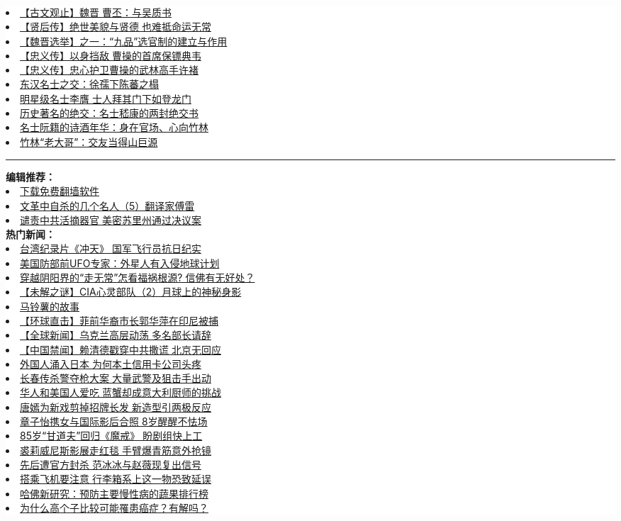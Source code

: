 <li><a href="https://github.com/1992513/djy/blob/master/gb/8/9/10/n2258917.md#1">【古文观止】魏晋  曹丕：与吴质书</a></li>
<li><a href="https://github.com/1992513/djy/blob/master/gb/19/3/4/n11087094.md#1">【贤后传】绝世美貌与贤德 也难抵命运无常</a></li>
<li><a href="https://github.com/1992513/djy/blob/master/gb/20/11/13/n12547340.md#1">【魏晋选举】之一：“九品”选官制的建立与作用</a></li>
<li><a href="https://github.com/1992513/djy/blob/master/gb/21/6/1/n12992137.md#1">【忠义传】以身挡敌 曹操的首席保镖典韦</a></li>
<li><a href="https://github.com/1992513/djy/blob/master/gb/21/6/8/n13008207.md#1">【忠义传】忠心护卫曹操的武林高手许褚</a></li>
<li><a href="https://github.com/1992513/djy/blob/master/gb/22/8/13/n13801933.md#1">东汉名士之交：徐孺下陈蕃之榻</a></li>
<li><a href="https://github.com/1992513/djy/blob/master/gb/22/8/19/n13806053.md#1">明星级名士李膺 士人拜其门下如登龙门</a></li>
<li><a href="https://github.com/1992513/djy/blob/master/gb/22/9/26/n13833156.md#1">历史著名的绝交：名士嵇康的两封绝交书</a></li>
<li><a href="https://github.com/1992513/djy/blob/master/gb/22/10/8/n13841527.md#1">名士阮籍的诗酒年华：身在官场、心向竹林</a></li>
<li><a href="https://github.com/1992513/djy/blob/master/gb/22/10/19/n13848972.md#1">竹林“老大哥”：交友当得山巨源</a></li>
<hr>
<strong>编辑推荐：</strong>
<li><a href="https://github.com/1992513/www/blob/master/README.md?dfh#1" target="_blank">下载免费翻墙软件</a></li><li><a href="https://github.com/1992513/djy/blob/master/gb/17/12/17/n9966250.md#1" target="_blank">文革中自杀的几个名人（5）翻译家傅雷</a></li><li><a href="https://github.com/1992513/djy/blob/master/gb/19/5/26/n11280869.md#1" target="_blank">谴责中共活摘器官 美密苏里州通过决议案</a></li>
<strong>热门新闻：</strong>
<li><a href="https://github.com/1992513/djy/blob/master/gb/24/7/21/n14295180.md#1">台湾纪录片《冲天》 国军飞行员抗日纪实</a></li>
<li><a href="https://github.com/1992513/djy/blob/master/gb/24/9/2/n14322241.md#1">美国防部前UFO专家：外星人有入侵地球计划</a></li>
<li><a href="https://github.com/1992513/djy/blob/master/gb/24/8/28/n14319491.md#1">穿越阴阳界的“走无常”怎看福祸根源? 信佛有无好处？</a></li>
<li><a href="https://github.com/1992513/djy/blob/master/gb/24/8/31/n14321153.md#1">【未解之谜】CIA心灵部队（2）月球上的神秘身影</a></li>
<li><a href="https://github.com/1992513/djy/blob/master/gb/24/8/28/n14319721.md#1">马铃薯的故事</a></li>
<li><a href="https://github.com/1992513/djy/blob/master/gb/24/9/4/n14324118.md#1">【环球直击】菲前华裔市长郭华萍在印尼被捕</a></li>
<li><a href="https://github.com/1992513/djy/blob/master/gb/24/9/4/n14324121.md#1">【全球新闻】乌克兰高层动荡 多名部长请辞</a></li>
<li><a href="https://github.com/1992513/djy/blob/master/gb/24/9/4/n14324117.md#1">【中国禁闻】赖清德戳穿中共撒谎 北京无回应</a></li>
<li><a href="https://github.com/1992513/djy/blob/master/gb/24/9/2/n14322643.md#1">外国人涌入日本 为何本土信用卡公司头疼</a></li>
<li><a href="https://github.com/1992513/djy/blob/master/gb/24/9/2/n14322676.md#1">长春传杀警夺枪大案 大量武警及狙击手出动</a></li>
<li><a href="https://github.com/1992513/djy/blob/master/gb/24/9/1/n14321619.md#1">华人和美国人爱吃 蓝蟹却成意大利厨师的挑战</a></li>
<li><a href="https://github.com/1992513/djy/blob/master/gb/24/9/3/n14322774.md#1">唐嫣为新戏剪掉招牌长发 新造型引两极反应</a></li>
<li><a href="https://github.com/1992513/djy/blob/master/gb/24/9/3/n14323643.md#1">章子怡携女与国际影后合照 8岁醒醒不怯场</a></li>
<li><a href="https://github.com/1992513/djy/blob/master/gb/24/9/3/n14322844.md#1">85岁“甘道夫”回归《魔戒》 盼剧组快上工</a></li>
<li><a href="https://github.com/1992513/djy/blob/master/gb/24/9/2/n14322720.md#1">裘莉威尼斯影展走红毯 手臂爆青筋意外抢镜</a></li>
<li><a href="https://github.com/1992513/djy/blob/master/gb/24/9/3/n14323606.md#1">先后遭官方封杀 范冰冰与赵薇现复出信号</a></li>
<li><a href="https://github.com/1992513/djy/blob/master/gb/24/9/3/n14323109.md#1">搭乘飞机要注意 行李箱系上这一物恐致延误</a></li>
<li><a href="https://github.com/1992513/djy/blob/master/gb/24/8/31/n14321266.md#1">哈佛新研究：预防主要慢性病的蔬果排行榜</a></li>
<li><a href="https://github.com/1992513/djy/blob/master/gb/24/9/3/n14322949.md#1">为什么高个子比较可能罹患癌症？有解吗？</a></li>